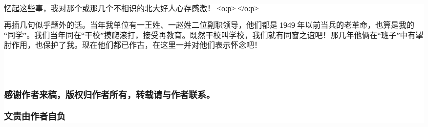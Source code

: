   <span lang="ZH-CN" style="font-size:12.0pt;line-height:107%;
font-family:宋体">
   忆起这些事，我对那个或那几个不相识的北大好人心存感激！
  </span>
  <span style="font-size:12.0pt;
line-height:107%;font-family:宋体">
   <o:p>
   </o:p>
  </span>
 </p>
 <p class="MsoNormal" style="text-indent:24.0pt;mso-char-indent-count:2.0">
  <span style="line-height: 107%; font-family: 宋体;">
   
   
   
   
   
   
  </span>
 </p>
 <p class="MsoNormal">
  <span lang="ZH-CN" style="font-size:12.0pt;line-height:107%;
font-family:宋体">
   再插几句似乎题外的话。当年我单位有一王姓、一赵姓二位副职领导，他们都是
  </span>
  <span style="font-size:12.0pt;line-height:107%;font-family:宋体">
   1949
   <span lang="ZH-CN">
    年以前当兵的老革命，也算是我的“同学”。我们当年同在“干校”摸爬滚打，接受再教育。既然干校叫学校，我们就有同窗之谊吧！那几年他俩在“班子”中有掣肘作用，也保护了我。现在他们都已作古，在这里一并对他们表示怀念吧！
   </span>
   <o:p>
   </o:p>
  </span>
 </p>
 <p class="MsoNormal">
  <span style="font-size:12.0pt;line-height:107%;font-family:宋体">
   <span lang="ZH-CN">
    <br/>
   </span>
  </span>
 </p>
 <p class="MsoNormal" style="font-family: Times; font-size: 17.6px;">
  <b>
   <font size="4">
    <span lang="ZH-CN" style="font-family: 宋体;">
     <br class="Apple-interchange-newline"/>
     感谢作者来稿，版权归作者所有，转载请与作者联系。
    </span>
    <o:p>
    </o:p>
   </font>
  </b>
 </p>
 <p class="MsoNormal" style="font-family: Times; font-size: 17.6px;">
  <span lang="ZH-CN" style="font-family: 宋体;">
   <b>
    <font size="4">
     文责由作者自负
    </font>
   </b>
  </span>
 </p>
 
</div>

